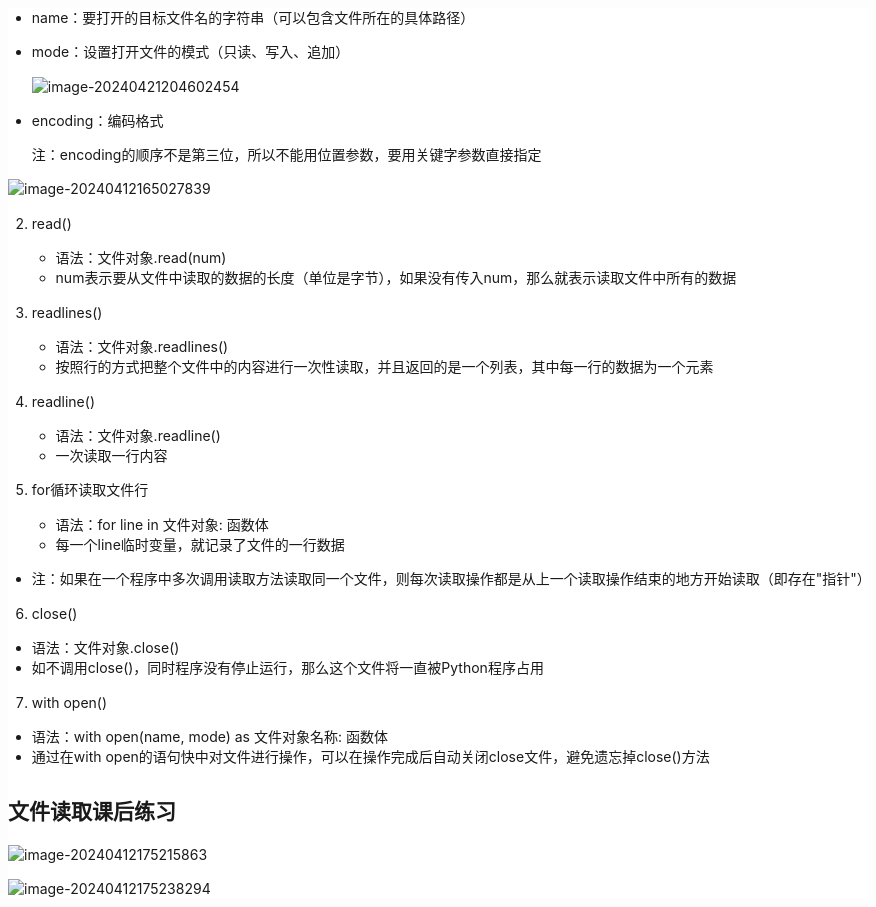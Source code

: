    - name：要打开的目标文件名的字符串（可以包含文件所在的具体路径）

   - mode：设置打开文件的模式（只读、写入、追加）

     ![image-20240421204602454](https://cdn.jsdelivr.net/gh/fA0777/PicGo_Repository@master//image-20240421204602454.png)

   - encoding：编码格式

     注：encoding的顺序不是第三位，所以不能用位置参数，要用关键字参数直接指定

   ![image-20240412165027839](https://cdn.jsdelivr.net/gh/fA0777/PicGo_Repository@master//image-20240412165027839.png)

2. read()
   - 语法：文件对象.read(num)
   - num表示要从文件中读取的数据的长度（单位是字节），如果没有传入num，那么就表示读取文件中所有的数据
3. readlines()
   - 语法：文件对象.readlines()
   - 按照行的方式把整个文件中的内容进行一次性读取，并且返回的是一个列表，其中每一行的数据为一个元素
4. readline()
   - 语法：文件对象.readline()
   - 一次读取一行内容

5. for循环读取文件行
   - 语法：for line in 文件对象: 函数体
   - 每一个line临时变量，就记录了文件的一行数据

- 注：如果在一个程序中多次调用读取方法读取同一个文件，则每次读取操作都是从上一个读取操作结束的地方开始读取（即存在"指针"）

6. close()

- 语法：文件对象.close()
- 如不调用close()，同时程序没有停止运行，那么这个文件将一直被Python程序占用

7. with open()

- 语法：with open(name, mode) as 文件对象名称: 函数体
- 通过在with open的语句快中对文件进行操作，可以在操作完成后自动关闭close文件，避免遗忘掉close()方法



## 文件读取课后练习

![image-20240412175215863](https://cdn.jsdelivr.net/gh/fA0777/PicGo_Repository@master//image-20240412175215863.png)

![image-20240412175238294](https://cdn.jsdelivr.net/gh/fA0777/PicGo_Repository@master//image-20240412175238294.png)





